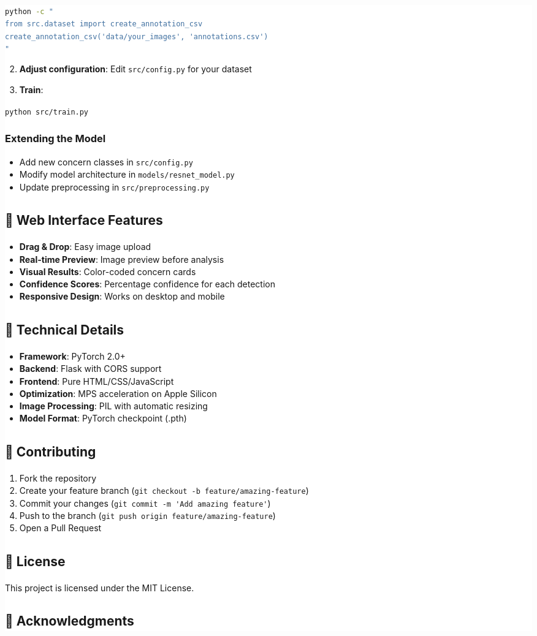 ```bash
python -c "
from src.dataset import create_annotation_csv
create_annotation_csv('data/your_images', 'annotations.csv')
"
```

2. **Adjust configuration**:
   Edit `src/config.py` for your dataset

3. **Train**:

```bash
python src/train.py
```

### Extending the Model

- Add new concern classes in `src/config.py`
- Modify model architecture in `models/resnet_model.py`
- Update preprocessing in `src/preprocessing.py`

## 📱 Web Interface Features

- **Drag & Drop**: Easy image upload
- **Real-time Preview**: Image preview before analysis
- **Visual Results**: Color-coded concern cards
- **Confidence Scores**: Percentage confidence for each detection
- **Responsive Design**: Works on desktop and mobile

## 🔬 Technical Details

- **Framework**: PyTorch 2.0+
- **Backend**: Flask with CORS support
- **Frontend**: Pure HTML/CSS/JavaScript
- **Optimization**: MPS acceleration on Apple Silicon
- **Image Processing**: PIL with automatic resizing
- **Model Format**: PyTorch checkpoint (.pth)

## 🤝 Contributing

1. Fork the repository
2. Create your feature branch (`git checkout -b feature/amazing-feature`)
3. Commit your changes (`git commit -m 'Add amazing feature'`)
4. Push to the branch (`git push origin feature/amazing-feature`)
5. Open a Pull Request

## 📄 License

This project is licensed under the MIT License.

## 🙏 Acknowledgments
